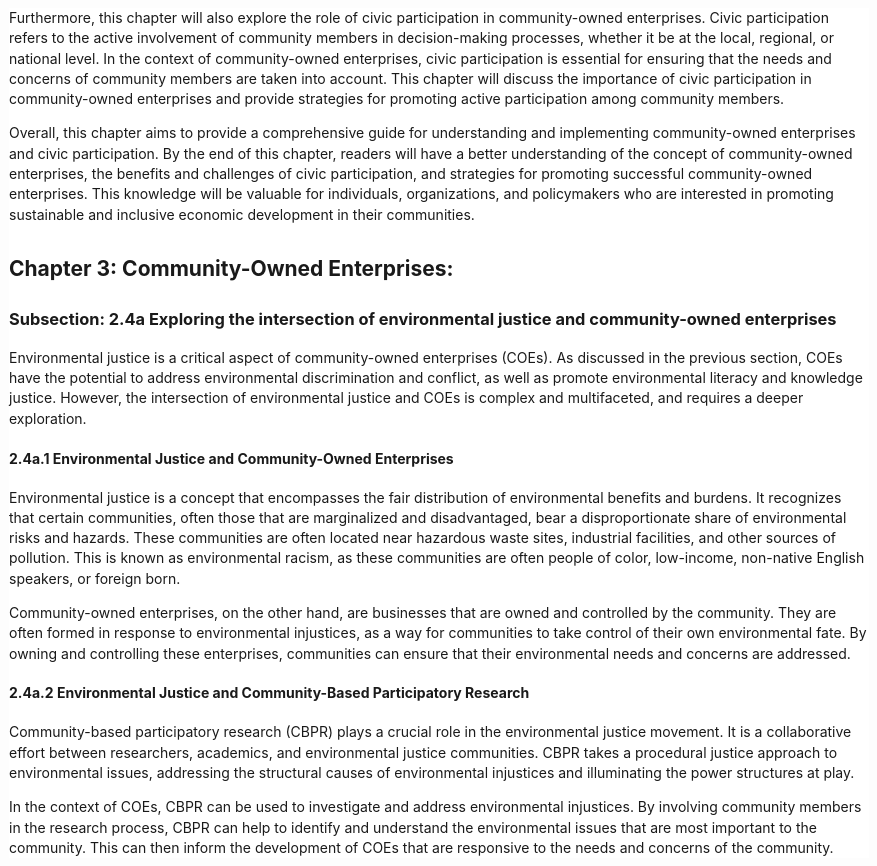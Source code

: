 Furthermore, this chapter will also explore the role of civic participation in community-owned enterprises. Civic participation refers to the active involvement of community members in decision-making processes, whether it be at the local, regional, or national level. In the context of community-owned enterprises, civic participation is essential for ensuring that the needs and concerns of community members are taken into account. This chapter will discuss the importance of civic participation in community-owned enterprises and provide strategies for promoting active participation among community members.

Overall, this chapter aims to provide a comprehensive guide for understanding and implementing community-owned enterprises and civic participation. By the end of this chapter, readers will have a better understanding of the concept of community-owned enterprises, the benefits and challenges of civic participation, and strategies for promoting successful community-owned enterprises. This knowledge will be valuable for individuals, organizations, and policymakers who are interested in promoting sustainable and inclusive economic development in their communities.


## Chapter 3: Community-Owned Enterprises:




### Subsection: 2.4a Exploring the intersection of environmental justice and community-owned enterprises

Environmental justice is a critical aspect of community-owned enterprises (COEs). As discussed in the previous section, COEs have the potential to address environmental discrimination and conflict, as well as promote environmental literacy and knowledge justice. However, the intersection of environmental justice and COEs is complex and multifaceted, and requires a deeper exploration.

#### 2.4a.1 Environmental Justice and Community-Owned Enterprises

Environmental justice is a concept that encompasses the fair distribution of environmental benefits and burdens. It recognizes that certain communities, often those that are marginalized and disadvantaged, bear a disproportionate share of environmental risks and hazards. These communities are often located near hazardous waste sites, industrial facilities, and other sources of pollution. This is known as environmental racism, as these communities are often people of color, low-income, non-native English speakers, or foreign born.

Community-owned enterprises, on the other hand, are businesses that are owned and controlled by the community. They are often formed in response to environmental injustices, as a way for communities to take control of their own environmental fate. By owning and controlling these enterprises, communities can ensure that their environmental needs and concerns are addressed.

#### 2.4a.2 Environmental Justice and Community-Based Participatory Research

Community-based participatory research (CBPR) plays a crucial role in the environmental justice movement. It is a collaborative effort between researchers, academics, and environmental justice communities. CBPR takes a procedural justice approach to environmental issues, addressing the structural causes of environmental injustices and illuminating the power structures at play.

In the context of COEs, CBPR can be used to investigate and address environmental injustices. By involving community members in the research process, CBPR can help to identify and understand the environmental issues that are most important to the community. This can then inform the development of COEs that are responsive to the needs and concerns of the community.
